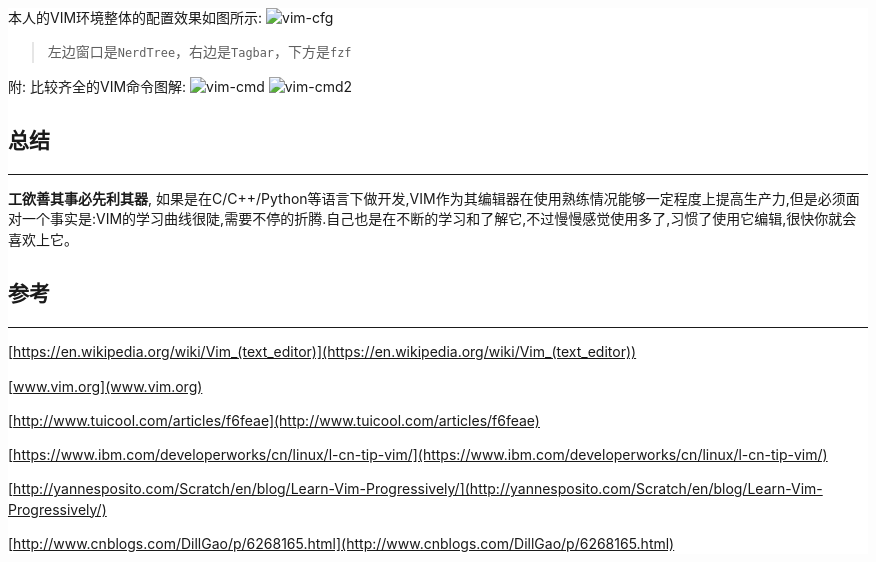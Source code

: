 本人的VIM环境整体的配置效果如图所示:
![vim-cfg](vim-display.png)
> 左边窗口是`NerdTree`，右边是`Tagbar`，下方是`fzf`

附:
比较齐全的VIM命令图解:
![vim-cmd](vim-cheatsheet.jpg)
![vim-cmd2](vim-cheatsheet2.jpg)

## 总结
***

**工欲善其事必先利其器**, 如果是在C/C++/Python等语言下做开发,VIM作为其编辑器在使用熟练情况能够一定程度上提高生产力,但是必须面对一个事实是:VIM的学习曲线很陡,需要不停的折腾.自己也是在不断的学习和了解它,不过慢慢感觉使用多了,习惯了使用它编辑,很快你就会喜欢上它。


## 参考
---

[https://en.wikipedia.org/wiki/Vim_(text_editor)](https://en.wikipedia.org/wiki/Vim_(text_editor))

[www.vim.org](www.vim.org)

[http://www.tuicool.com/articles/f6feae](http://www.tuicool.com/articles/f6feae)

[https://www.ibm.com/developerworks/cn/linux/l-cn-tip-vim/](https://www.ibm.com/developerworks/cn/linux/l-cn-tip-vim/)

[http://yannesposito.com/Scratch/en/blog/Learn-Vim-Progressively/](http://yannesposito.com/Scratch/en/blog/Learn-Vim-Progressively/)

[http://www.cnblogs.com/DillGao/p/6268165.html](http://www.cnblogs.com/DillGao/p/6268165.html)
